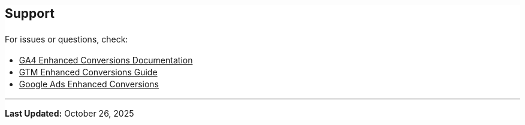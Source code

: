 ## Support
For issues or questions, check:
- [GA4 Enhanced Conversions Documentation](https://support.google.com/analytics/answer/9744165)
- [GTM Enhanced Conversions Guide](https://support.google.com/tagmanager/answer/11317891)
- [Google Ads Enhanced Conversions](https://support.google.com/google-ads/answer/11062876)

---

**Last Updated:** October 26, 2025
